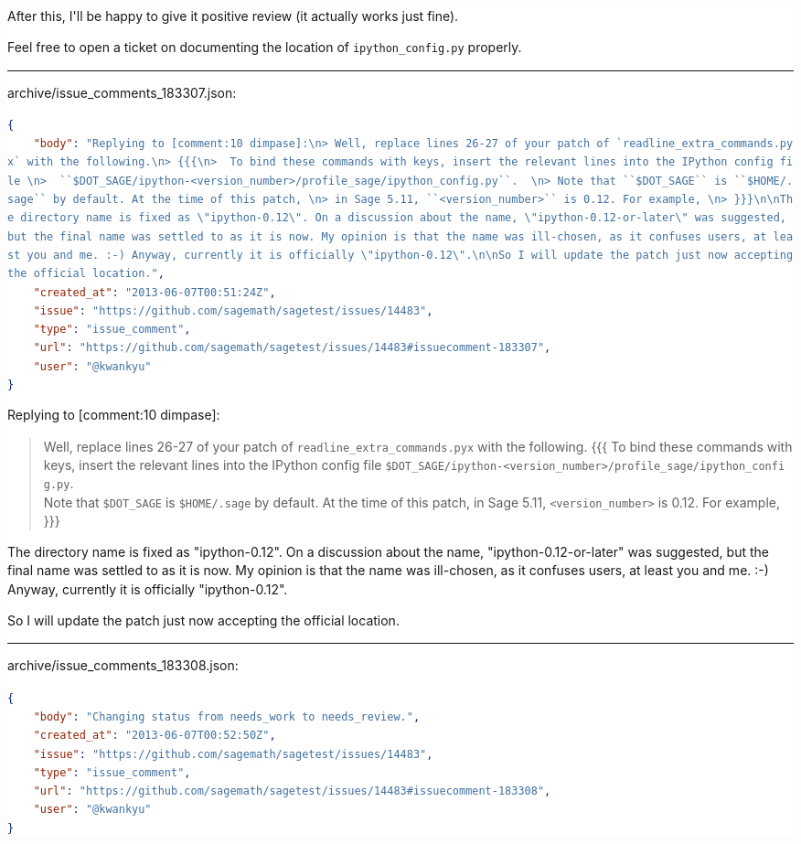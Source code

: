  
After this, I'll be happy to give it positive review (it actually works just fine).

Feel free to open a ticket on documenting the location of `ipython_config.py` properly.



---

archive/issue_comments_183307.json:
```json
{
    "body": "Replying to [comment:10 dimpase]:\n> Well, replace lines 26-27 of your patch of `readline_extra_commands.pyx` with the following.\n> {{{\n>  To bind these commands with keys, insert the relevant lines into the IPython config file \n>  ``$DOT_SAGE/ipython-<version_number>/profile_sage/ipython_config.py``.  \n> Note that ``$DOT_SAGE`` is ``$HOME/.sage`` by default. At the time of this patch, \n> in Sage 5.11, ``<version_number>`` is 0.12. For example, \n> }}}\n\nThe directory name is fixed as \"ipython-0.12\". On a discussion about the name, \"ipython-0.12-or-later\" was suggested, but the final name was settled to as it is now. My opinion is that the name was ill-chosen, as it confuses users, at least you and me. :-) Anyway, currently it is officially \"ipython-0.12\".\n\nSo I will update the patch just now accepting the official location.",
    "created_at": "2013-06-07T00:51:24Z",
    "issue": "https://github.com/sagemath/sagetest/issues/14483",
    "type": "issue_comment",
    "url": "https://github.com/sagemath/sagetest/issues/14483#issuecomment-183307",
    "user": "@kwankyu"
}
```

Replying to [comment:10 dimpase]:
> Well, replace lines 26-27 of your patch of `readline_extra_commands.pyx` with the following.
> {{{
>  To bind these commands with keys, insert the relevant lines into the IPython config file 
>  ``$DOT_SAGE/ipython-<version_number>/profile_sage/ipython_config.py``.  
> Note that ``$DOT_SAGE`` is ``$HOME/.sage`` by default. At the time of this patch, 
> in Sage 5.11, ``<version_number>`` is 0.12. For example, 
> }}}

The directory name is fixed as "ipython-0.12". On a discussion about the name, "ipython-0.12-or-later" was suggested, but the final name was settled to as it is now. My opinion is that the name was ill-chosen, as it confuses users, at least you and me. :-) Anyway, currently it is officially "ipython-0.12".

So I will update the patch just now accepting the official location.



---

archive/issue_comments_183308.json:
```json
{
    "body": "Changing status from needs_work to needs_review.",
    "created_at": "2013-06-07T00:52:50Z",
    "issue": "https://github.com/sagemath/sagetest/issues/14483",
    "type": "issue_comment",
    "url": "https://github.com/sagemath/sagetest/issues/14483#issuecomment-183308",
    "user": "@kwankyu"
}
```
